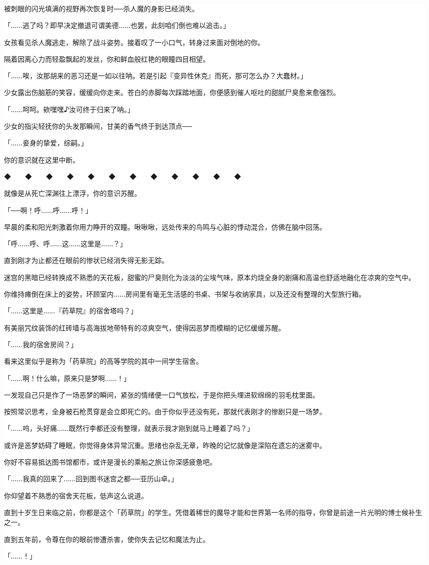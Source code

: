 被刺眼的闪光填满的视野再次恢复时──杀人魔的身影已经消失。

「……逃了吗？即早决定撤退可谓美德……也罢，此刻咱们倒也难以追击。」

女孩看见杀人魔逃走，解除了战斗姿势。接着叹了一小口气，转身过来面对倒地的你。

隔着因离心力而轻盈飘起的发丝，你和鲜血般红艳的眼瞳四目相望。

「……唉，汝那胡来的恶习还是一如以往呐。若是引起『变异性休克』而死，那可怎么办？大蠢材。」

少女露出伤脑筋的笑容，缓缓向你走来。苍白的赤脚每次踩踏地面，你便感到催人呕吐的甜腻尸臭愈来愈强烈。

「……呵呵。欸嘿嘿♪汝可终于归来了呐。」

少女的指尖轻抚你的头发那瞬间，甘美的香气终于到达顶点──

「……妾身的挚爱，综嗣。」

你的意识就在这里中断。

◆　　◆　　◆　　◆　　◆　　◆　　◆　　◆　　◆　　◆　　◆　　◆

就像是从死亡深渊往上漂浮，你的意识苏醒。

「──啊！呼……呼……呼！」

早晨的柔和阳光刺激着你用力睁开的双瞳。啾啾啾，远处传来的鸟鸣与心脏的悸动混合，仿佛在脑中回荡。

「呼……呼、呼……这……这里是……？」

直到刚才为止都还在眼前的惨状已经消失得无影无踪。

迷宫的黑暗已经转换成不熟悉的天花板，甜蜜的尸臭则化为淡淡的尘埃气味，原本灼烧全身的剧痛和高温也舒适地融化在凉爽的空气中。

你维持瘫倒在床上的姿势，环顾室内……房间里有毫无生活感的书桌、书架与收纳家具，以及还没有整理的大型旅行箱。

「……这里是……『药草院』的宿舍塔吗？」

有美丽咒纹装饰的红砖墙与高海拔地带特有的凉爽空气，使得因恶梦而模糊的记忆缓缓苏醒。

「……我的宿舍房间？」

看来这里似乎是称为「药草院」的高等学院的其中一间学生宿舍。

「……啊！什么嘛，原来只是梦啊……！」

一发现自己只是作了一场恶梦的瞬间，紧张的情绪便一口气放松，于是你把头埋进软绵绵的羽毛枕里面。

按照常识思考，全身被石枪贯穿是会立即死亡的。由于你似乎还没有死，那就代表刚才的惨剧只是一场梦。

「……呜，头好痛……既然行李都还没有整理，就表示我才刚到就马上睡着了吗？」

或许是恶梦妨碍了睡眠，你觉得身体异常沉重。思绪也杂乱无章，昨晚的记忆就像是深陷在遗忘的迷雾中。

你好不容易抵达图书馆都市，或许是漫长的乘船之旅让你深感疲惫吧。

「……我真的回来了……回到图书迷宫之都──亚历山卓。」

你仰望着不熟悉的宿舍天花板，低声这么说道。

直到十岁生日来临之前，你都是这个「药草院」的学生。凭借着稀世的魔导才能和世界第一名师的指导，你曾是前途一片光明的博士候补生之一。

直到五年前，令尊在你的眼前惨遭杀害，使你失去记忆和魔法为止。

「……！」
